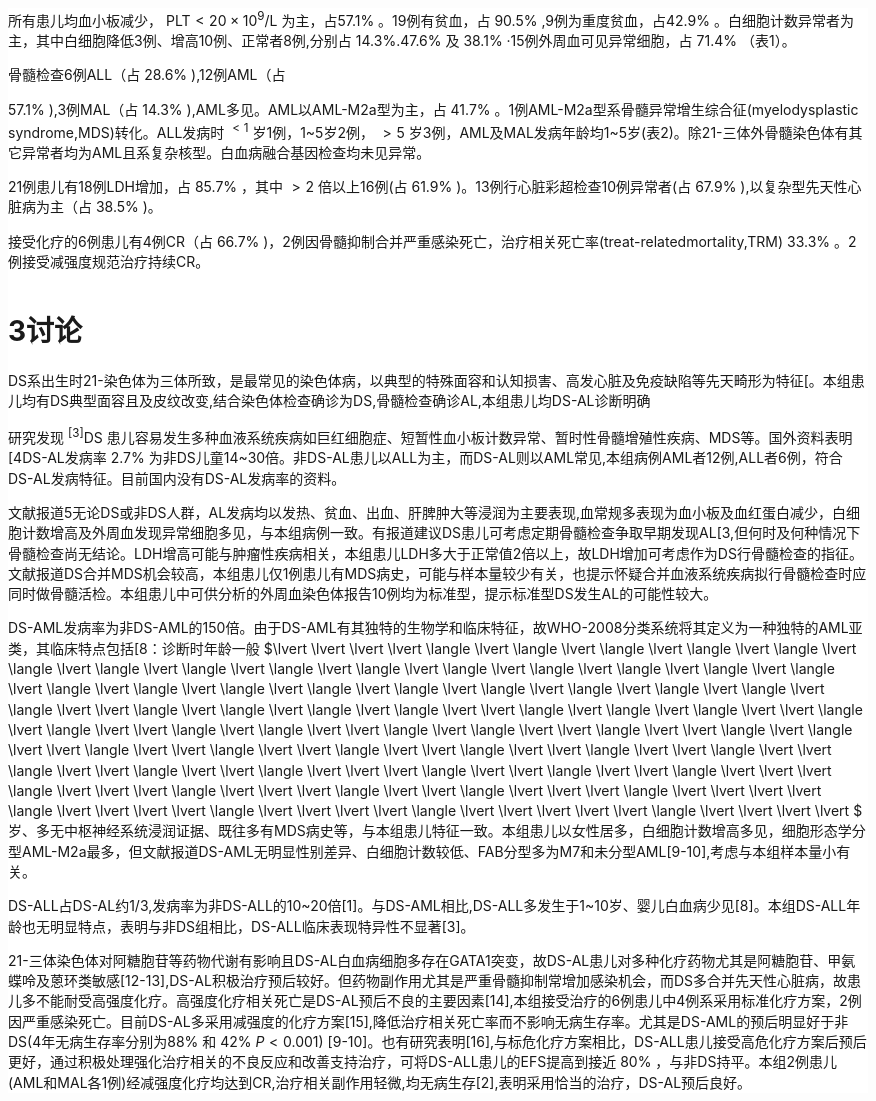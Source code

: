 所有患儿均血小板减少， $\mathrm { P L T } { < } 2 0 { \times } 1 0 ^ { 9 } / \mathrm { L }$ 为主，占$5 7 . 1 \%$ 。19例有贫血，占 $9 0 . 5 \%$ ,9例为重度贫血，占$4 2 . 9 \%$ 。白细胞计数异常者为主，其中白细胞降低3例、增高10例、正常者8例,分别占 $1 4 . 3 \% . 4 7 . 6 \%$ 及 $3 8 . 1 \%$ ·15例外周血可见异常细胞，占 $7 1 . 4 \%$ （表1）。

骨髓检查6例ALL（占 $2 8 . 6 \%$ ),12例AML（占

$5 7 . 1 \%$ ),3例MAL（占 $1 4 . 3 \%$ ),AML多见。AML以AML-M2a型为主，占 $4 1 . 7 \%$ 。1例AML-M2a型系骨髓异常增生综合征(myelodysplastic syndrome,MDS)转化。ALL发病时 $^ { < 1 }$ 岁1例，1\~5岁2例， $> 5$ 岁3例，AML及MAL发病年龄均1\~5岁(表2)。除21-三体外骨髓染色体有其它异常者均为AML且系复杂核型。白血病融合基因检查均未见异常。

21例患儿有18例LDH增加，占 $8 5 . 7 \%$ ，其中 $> 2$ 倍以上16例(占 $6 1 . 9 \%$ )。13例行心脏彩超检查10例异常者(占 $6 7 . 9 \%$ ),以复杂型先天性心脏病为主（占 $3 8 . 5 \%$ )。

接受化疗的6例患儿有4例CR（占 $6 6 . 7 \%$ )，2例因骨髓抑制合并严重感染死亡，治疗相关死亡率(treat-relatedmortality,TRM) $3 3 . 3 \%$ 。2例接受减强度规范治疗持续CR。

# 3讨论

DS系出生时21-染色体为三体所致，是最常见的染色体病，以典型的特殊面容和认知损害、高发心脏及免疫缺陷等先天畸形为特征[。本组患儿均有DS典型面容且及皮纹改变,结合染色体检查确诊为DS,骨髓检查确诊AL,本组患儿均DS-AL诊断明确

研究发现 ${ } ^ { [ 3 ] } \mathrm { D } \mathrm { S }$ 患儿容易发生多种血液系统疾病如巨红细胞症、短暂性血小板计数异常、暂时性骨髓增殖性疾病、MDS等。国外资料表明[4DS-AL发病率 $2 . 7 \%$ 为非DS儿童14\~30倍。非DS-AL患儿以ALL为主，而DS-AL则以AML常见,本组病例AML者12例,ALL者6例，符合DS-AL发病特征。目前国内没有DS-AL发病率的资料。

文献报道5无论DS或非DS人群，AL发病均以发热、贫血、出血、肝脾肿大等浸润为主要表现,血常规多表现为血小板及血红蛋白减少，白细胞计数增高及外周血发现异常细胞多见，与本组病例一致。有报道建议DS患儿可考虑定期骨髓检查争取早期发现AL[3,但何时及何种情况下骨髓检查尚无结论。LDH增高可能与肿瘤性疾病相关，本组患儿LDH多大于正常值2倍以上，故LDH增加可考虑作为DS行骨髓检查的指征。文献报道DS合并MDS机会较高，本组患儿仅1例患儿有MDS病史，可能与样本量较少有关，也提示怀疑合并血液系统疾病拟行骨髓检查时应同时做骨髓活检。本组患儿中可供分析的外周血染色体报告10例均为标准型，提示标准型DS发生AL的可能性较大。

DS-AML发病率为非DS-AML的150倍。由于DS-AML有其独特的生物学和临床特征，故WHO-2008分类系统将其定义为一种独特的AML亚类，其临床特点包括[8：诊断时年龄一般 $\lvert \lvert \lvert \lvert \langle \lvert \langle \lvert \langle \lvert \langle \lvert \langle \lvert \langle \lvert \langle \lvert \langle \lvert \langle \lvert \langle \lvert \langle \lvert \langle \lvert \langle \lvert \langle \lvert \langle \lvert \langle \lvert \langle \lvert \langle \lvert \langle \lvert \langle \lvert \langle \lvert \langle \lvert \langle \lvert \langle \lvert \langle \lvert \lvert \langle \lvert \langle \lvert \langle \lvert \langle \lvert \lvert \langle \lvert \langle \lvert \langle \lvert \lvert \langle \lvert \langle \lvert \lvert \langle \lvert \langle \lvert \lvert \langle \lvert \langle \lvert \lvert \langle \lvert \lvert \langle \lvert \langle \lvert \lvert \langle \lvert \lvert \langle \lvert \lvert \langle \lvert \lvert \langle \lvert \lvert \langle \lvert \lvert \langle \lvert \lvert \langle \lvert \lvert \langle \lvert \lvert \langle \lvert \lvert \lvert \langle \lvert \lvert \langle \lvert \lvert \langle \lvert \lvert \lvert \langle \lvert \lvert \lvert \langle \lvert \lvert \lvert \langle \lvert \lvert   \langle \lvert \lvert  \lvert \langle \lvert \lvert  \lvert  \lvert \langle \lvert \lvert  \lvert \lvert  \langle \lvert  \lvert  \lvert \lvert \langle  \lvert \lvert  \lvert \lvert \lvert  \langle   \lvert \lvert \lvert  \lvert        $ 岁、多无中枢神经系统浸润证据、既往多有MDS病史等，与本组患儿特征一致。本组患儿以女性居多，白细胞计数增高多见，细胞形态学分型AML-M2a最多，但文献报道DS-AML无明显性别差异、白细胞计数较低、FAB分型多为M7和未分型AML[9-10],考虑与本组样本量小有关。

DS-ALL占DS-AL约1/3,发病率为非DS-ALL的10\~20倍[1]。与DS-AML相比,DS-ALL多发生于1\~10岁、婴儿白血病少见[8]。本组DS-ALL年龄也无明显特点，表明与非DS组相比，DS-ALL临床表现特异性不显著[3]。

21-三体染色体对阿糖胞苷等药物代谢有影响且DS-AL白血病细胞多存在GATA1突变，故DS-AL患儿对多种化疗药物尤其是阿糖胞苷、甲氨蝶呤及蒽环类敏感[12-13],DS-AL积极治疗预后较好。但药物副作用尤其是严重骨髓抑制常增加感染机会，而DS多合并先天性心脏病，故患儿多不能耐受高强度化疗。高强度化疗相关死亡是DS-AL预后不良的主要因素[14],本组接受治疗的6例患儿中4例系采用标准化疗方案，2例因严重感染死亡。目前DS-AL多采用减强度的化疗方案[15],降低治疗相关死亡率而不影响无病生存率。尤其是DS-AML的预后明显好于非DS(4年无病生存率分别为$8 8 \%$ 和 $4 2 \%$ $P { < } 0 . 0 0 1 )$ [9-10]。也有研究表明[16],与标危化疗方案相比，DS-ALL患儿接受高危化疗方案后预后更好，通过积极处理强化治疗相关的不良反应和改善支持治疗，可将DS-ALL患儿的EFS提高到接近 $80 \%$ ，与非DS持平。本组2例患儿(AML和MAL各1例)经减强度化疗均达到CR,治疗相关副作用轻微,均无病生存[2],表明采用恰当的治疗，DS-AL预后良好。
